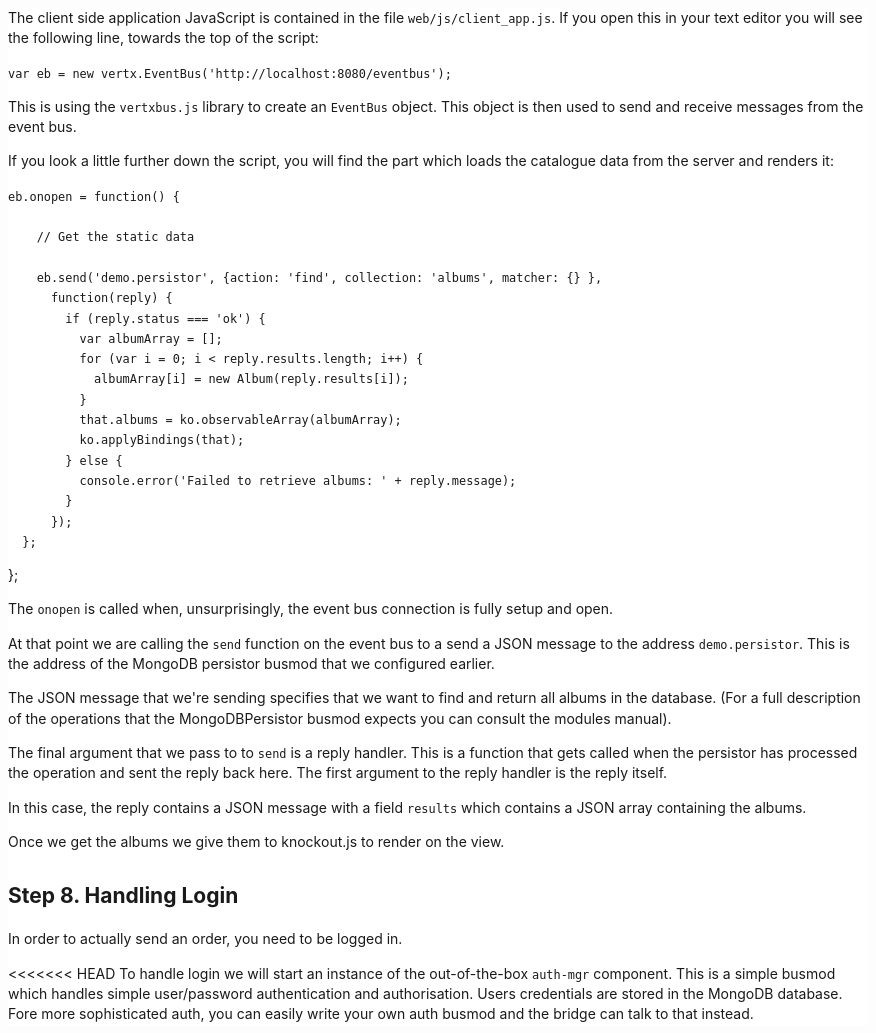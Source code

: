 The client side application JavaScript is contained in the file `web/js/client_app.js`. If you open this in your text editor you will see the following line, towards the top of the script:

    var eb = new vertx.EventBus('http://localhost:8080/eventbus');
    
This is using the `vertxbus.js` library to create an `EventBus` object. This object is then used to send and receive messages from the event bus.

If you look a little further down the script, you will find the part which loads the catalogue data from the server and renders it:

    eb.onopen = function() {

        // Get the static data

        eb.send('demo.persistor', {action: 'find', collection: 'albums', matcher: {} },
          function(reply) {
            if (reply.status === 'ok') {
              var albumArray = [];
              for (var i = 0; i < reply.results.length; i++) {
                albumArray[i] = new Album(reply.results[i]);
              }
              that.albums = ko.observableArray(albumArray);
              ko.applyBindings(that);
            } else {
              console.error('Failed to retrieve albums: ' + reply.message);
            }
          });
      };  
  }; 
  
The `onopen` is called when, unsurprisingly, the event bus connection is fully setup and open.  

At that point we are calling the `send` function on the event bus to a send a JSON message to the address `demo.persistor`. This is the address of the MongoDB persistor busmod that we configured earlier.

The JSON message that we're sending specifies that we want to find and return all albums in the database. (For a full description of the operations that the MongoDBPersistor busmod expects you can consult the modules manual).

The final argument that we pass to to `send` is a reply handler. This is a function that gets called when the persistor has processed the operation and sent the reply back here. The first argument to the reply handler is the reply itself.

In this case, the reply contains a JSON message with a field `results` which contains a JSON array containing the albums.

Once we get the albums we give them to knockout.js to render on the view.

## Step 8. Handling Login

In order to actually send an order, you need to be logged in.

<<<<<<< HEAD
To handle login we will start an instance of the out-of-the-box `auth-mgr` component. This is a simple busmod which handles simple user/password authentication and authorisation. Users credentials are stored in the MongoDB database. Fore more sophisticated auth, you can easily write your own auth busmod and the bridge can talk to that instead.
